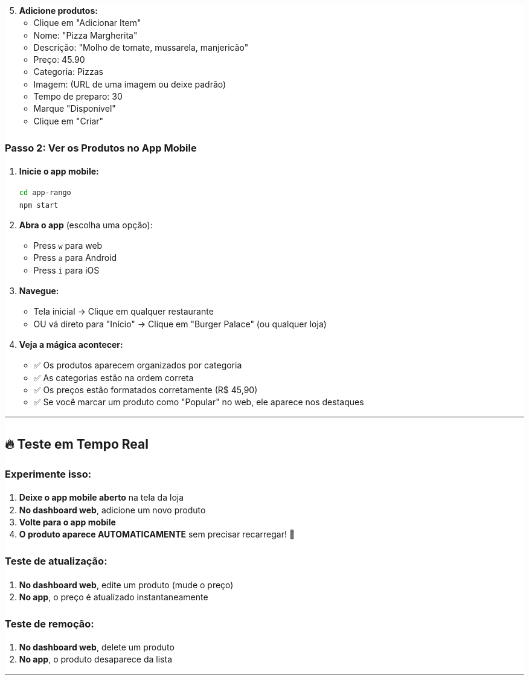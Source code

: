 5. **Adicione produtos:**
   - Clique em "Adicionar Item"
   - Nome: "Pizza Margherita"
   - Descrição: "Molho de tomate, mussarela, manjericão"
   - Preço: 45.90
   - Categoria: Pizzas
   - Imagem: (URL de uma imagem ou deixe padrão)
   - Tempo de preparo: 30
   - Marque "Disponível"
   - Clique em "Criar"

### **Passo 2: Ver os Produtos no App Mobile**

1. **Inicie o app mobile:**
   ```bash
   cd app-rango
   npm start
   ```

2. **Abra o app** (escolha uma opção):
   - Press `w` para web
   - Press `a` para Android
   - Press `i` para iOS

3. **Navegue:**
   - Tela inicial → Clique em qualquer restaurante
   - OU vá direto para "Início" → Clique em "Burger Palace" (ou qualquer loja)

4. **Veja a mágica acontecer:**
   - ✅ Os produtos aparecem organizados por categoria
   - ✅ As categorias estão na ordem correta
   - ✅ Os preços estão formatados corretamente (R$ 45,90)
   - ✅ Se você marcar um produto como "Popular" no web, ele aparece nos destaques

---

## 🔥 Teste em Tempo Real

### **Experimente isso:**

1. **Deixe o app mobile aberto** na tela da loja
2. **No dashboard web**, adicione um novo produto
3. **Volte para o app mobile**
4. **O produto aparece AUTOMATICAMENTE** sem precisar recarregar! 🎉

### **Teste de atualização:**

1. **No dashboard web**, edite um produto (mude o preço)
2. **No app**, o preço é atualizado instantaneamente

### **Teste de remoção:**

1. **No dashboard web**, delete um produto
2. **No app**, o produto desaparece da lista

---